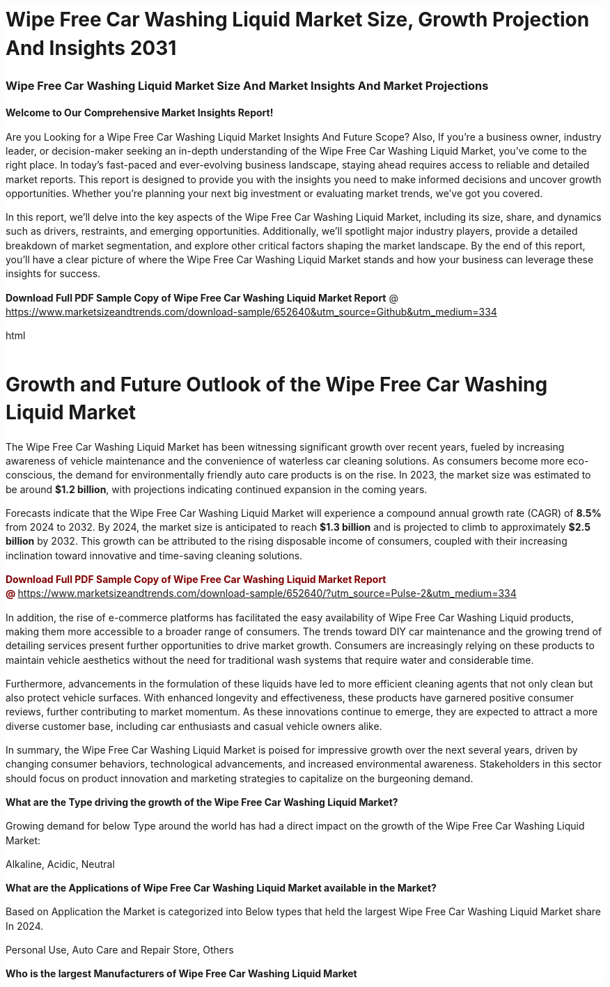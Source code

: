 <h1>Wipe Free Car Washing Liquid Market Size, Growth Projection And Insights 2031</h1><div class="" data-test-id=""><h3><span class="">Wipe Free Car Washing Liquid Market Size And Market Insights And Market Projections</span></h3></div><div class="" data-test-id=""><p><strong>Welcome to Our Comprehensive Market Insights Report!</strong></p><p>Are you Looking for a Wipe Free Car Washing Liquid Market Insights And Future Scope? Also, If you&rsquo;re a business owner, industry leader, or decision-maker seeking an in-depth understanding of the Wipe Free Car Washing Liquid Market, you&rsquo;ve come to the right place. In today&rsquo;s fast-paced and ever-evolving business landscape, staying ahead requires access to reliable and detailed market reports. This report is designed to provide you with the insights you need to make informed decisions and uncover growth opportunities. Whether you&rsquo;re planning your next big investment or evaluating market trends, we&rsquo;ve got you covered.</p><p>In this report, we&rsquo;ll delve into the key aspects of the Wipe Free Car Washing Liquid Market, including its size, share, and dynamics such as drivers, restraints, and emerging opportunities. Additionally, we&rsquo;ll spotlight major industry players, provide a detailed breakdown of market segmentation, and explore other critical factors shaping the market landscape. By the end of this report, you&rsquo;ll have a clear picture of where the Wipe Free Car Washing Liquid Market stands and how your business can leverage these insights for success.</p><p><strong>Download Full PDF Sample Copy of Wipe Free Car Washing Liquid Market Report</strong> @ <a href="https://www.marketsizeandtrends.com/download-sample/652640&utm_source=Github&utm_medium=334" target="_blank">https://www.marketsizeandtrends.com/download-sample/652640&utm_source=Github&utm_medium=334</a></p></div><div class="" data-test-id=""><p><span class="">html<!DOCTYPE html><html lang="en"><head> <meta charset="UTF-8"> <meta name="viewport" content="width=device-width, initial-scale=1.0"> <title>Wipe Free Car Washing Liquid Market Overview</title></head><body> <h1>Growth and Future Outlook of the Wipe Free Car Washing Liquid Market</h1> <p>The Wipe Free Car Washing Liquid Market has been witnessing significant growth over recent years, fueled by increasing awareness of vehicle maintenance and the convenience of waterless car cleaning solutions. As consumers become more eco-conscious, the demand for environmentally friendly auto care products is on the rise. In 2023, the market size was estimated to be around <strong>$1.2 billion</strong>, with projections indicating continued expansion in the coming years.</p> <p>Forecasts indicate that the Wipe Free Car Washing Liquid Market will experience a compound annual growth rate (CAGR) of <strong>8.5%</strong> from 2024 to 2032. By 2024, the market size is anticipated to reach <strong>$1.3 billion</strong> and is projected to climb to approximately <strong>$2.5 billion</strong> by 2032. This growth can be attributed to the rising disposable income of consumers, coupled with their increasing inclination toward innovative and time-saving cleaning solutions.</p> <p><strong><span style="color: #800000;">Download Full PDF Sample Copy of Wipe Free Car Washing Liquid Market Report @</span>&nbsp;</strong><a href="https://www.marketsizeandtrends.com/download-sample/652640/?utm_source=Pulse-2&amp;utm_medium=334">https://www.marketsizeandtrends.com/download-sample/652640/?utm_source=Pulse-2&amp;utm_medium=334</a></p> <p>In addition, the rise of e-commerce platforms has facilitated the easy availability of Wipe Free Car Washing Liquid products, making them more accessible to a broader range of consumers. The trends toward DIY car maintenance and the growing trend of detailing services present further opportunities to drive market growth. Consumers are increasingly relying on these products to maintain vehicle aesthetics without the need for traditional wash systems that require water and considerable time.</p> <p>Furthermore, advancements in the formulation of these liquids have led to more efficient cleaning agents that not only clean but also protect vehicle surfaces. With enhanced longevity and effectiveness, these products have garnered positive consumer reviews, further contributing to market momentum. As these innovations continue to emerge, they are expected to attract a more diverse customer base, including car enthusiasts and casual vehicle owners alike.</p> <p>In summary, the Wipe Free Car Washing Liquid Market is poised for impressive growth over the next several years, driven by changing consumer behaviors, technological advancements, and increased environmental awareness. Stakeholders in this sector should focus on product innovation and marketing strategies to capitalize on the burgeoning demand.</p></body></html></span></p><p><strong><span class="">What are the&nbsp;Type driving the growth of the Wipe Free Car Washing Liquid Market?</span></strong></p></div><div class="" data-test-id=""><p><span class="">Growing demand for below Type around the world has had a direct impact on the growth of the Wipe Free Car Washing Liquid Market:</span></p></div><div class="" data-test-id=""><p>Alkaline, Acidic, Neutral</p><p><span class=""><strong>What are the&nbsp;Applications&nbsp;of Wipe Free Car Washing Liquid Market available in the Market?</strong></span></p></div><div class="" data-test-id=""><p><span class="">Based on Application the Market is categorized into Below types that held the largest Wipe Free Car Washing Liquid Market share In 2024.</span></p></div><div class="" data-test-id=""><p><span class="">Personal Use, Auto Care and Repair Store, Others</span></p><p><span class=""><strong>Who is the largest Manufacturers of Wipe Free Car Washing Liquid Market